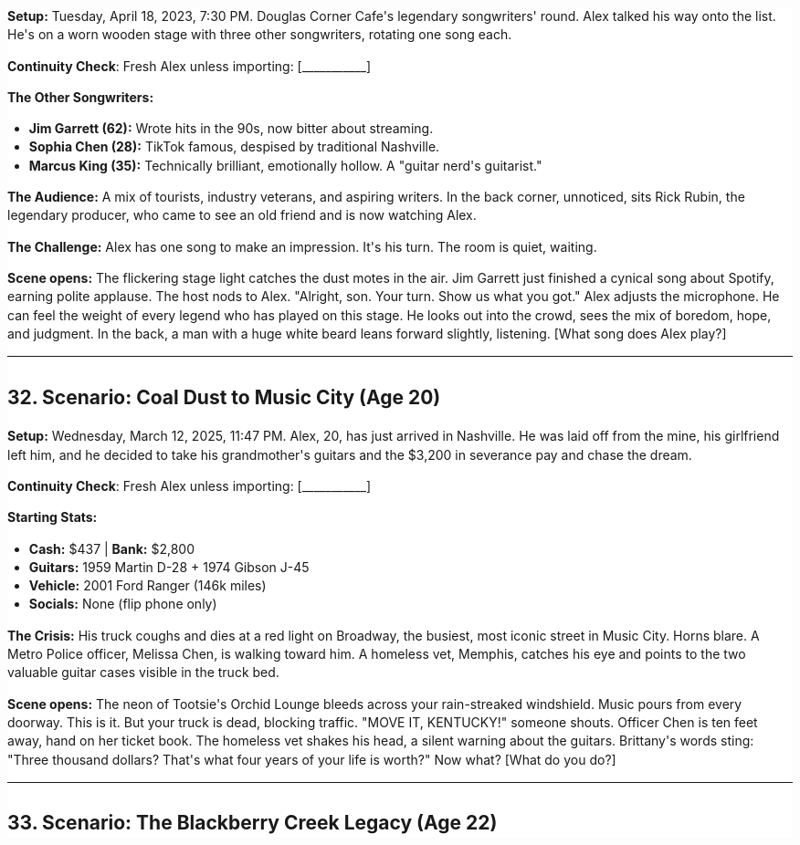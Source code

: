 **Setup:** Tuesday, April 18, 2023, 7:30 PM. Douglas Corner Cafe's legendary songwriters' round. Alex talked his way onto the list. He's on a worn wooden stage with three other songwriters, rotating one song each.

**Continuity Check**: Fresh Alex unless importing: \[\_\_\_\_\_\_\_\_\_\_\_\]

**The Other Songwriters:**

- **Jim Garrett (62):** Wrote hits in the 90s, now bitter about streaming.  
- **Sophia Chen (28):** TikTok famous, despised by traditional Nashville.  
- **Marcus King (35):** Technically brilliant, emotionally hollow. A "guitar nerd's guitarist."

**The Audience:** A mix of tourists, industry veterans, and aspiring writers. In the back corner, unnoticed, sits Rick Rubin, the legendary producer, who came to see an old friend and is now watching Alex.

**The Challenge:** Alex has one song to make an impression. It's his turn. The room is quiet, waiting.

**Scene opens:** The flickering stage light catches the dust motes in the air. Jim Garrett just finished a cynical song about Spotify, earning polite applause. The host nods to Alex. "Alright, son. Your turn. Show us what you got." Alex adjusts the microphone. He can feel the weight of every legend who has played on this stage. He looks out into the crowd, sees the mix of boredom, hope, and judgment. In the back, a man with a huge white beard leans forward slightly, listening. \[What song does Alex play?\]

---

## 32\. Scenario: Coal Dust to Music City (Age 20\)

**Setup:** Wednesday, March 12, 2025, 11:47 PM. Alex, 20, has just arrived in Nashville. He was laid off from the mine, his girlfriend left him, and he decided to take his grandmother's guitars and the $3,200 in severance pay and chase the dream.

**Continuity Check**: Fresh Alex unless importing: \[\_\_\_\_\_\_\_\_\_\_\_\]

**Starting Stats:**

- **Cash:** $437 | **Bank:** $2,800  
- **Guitars:** 1959 Martin D-28 \+ 1974 Gibson J-45  
- **Vehicle:** 2001 Ford Ranger (146k miles)  
- **Socials:** None (flip phone only)

**The Crisis:** His truck coughs and dies at a red light on Broadway, the busiest, most iconic street in Music City. Horns blare. A Metro Police officer, Melissa Chen, is walking toward him. A homeless vet, Memphis, catches his eye and points to the two valuable guitar cases visible in the truck bed.

**Scene opens:** The neon of Tootsie's Orchid Lounge bleeds across your rain-streaked windshield. Music pours from every doorway. This is it. But your truck is dead, blocking traffic. "MOVE IT, KENTUCKY\!" someone shouts. Officer Chen is ten feet away, hand on her ticket book. The homeless vet shakes his head, a silent warning about the guitars. Brittany's words sting: "Three thousand dollars? That's what four years of your life is worth?" Now what? \[What do you do?\]

---

## 33\. Scenario: The Blackberry Creek Legacy (Age 22\)
